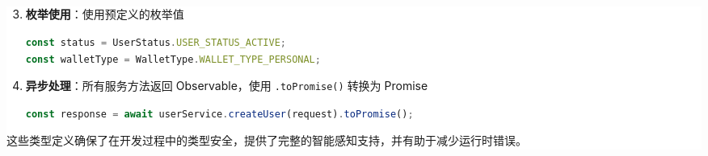3. **枚举使用**：使用预定义的枚举值

   ```typescript
   const status = UserStatus.USER_STATUS_ACTIVE;
   const walletType = WalletType.WALLET_TYPE_PERSONAL;
   ```

4. **异步处理**：所有服务方法返回 Observable，使用 `.toPromise()` 转换为 Promise
   ```typescript
   const response = await userService.createUser(request).toPromise();
   ```

这些类型定义确保了在开发过程中的类型安全，提供了完整的智能感知支持，并有助于减少运行时错误。
